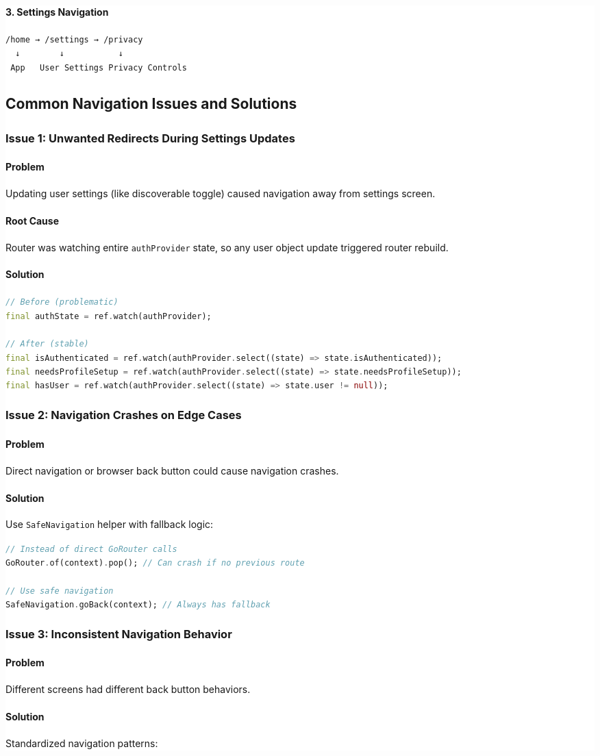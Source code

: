 #### 3. Settings Navigation
```
/home → /settings → /privacy
  ↓        ↓           ↓
 App   User Settings Privacy Controls
```

## Common Navigation Issues and Solutions

### Issue 1: Unwanted Redirects During Settings Updates

#### Problem
Updating user settings (like discoverable toggle) caused navigation away from settings screen.

#### Root Cause
Router was watching entire `authProvider` state, so any user object update triggered router rebuild.

#### Solution
```dart
// Before (problematic)
final authState = ref.watch(authProvider);

// After (stable)
final isAuthenticated = ref.watch(authProvider.select((state) => state.isAuthenticated));
final needsProfileSetup = ref.watch(authProvider.select((state) => state.needsProfileSetup));
final hasUser = ref.watch(authProvider.select((state) => state.user != null));
```

### Issue 2: Navigation Crashes on Edge Cases

#### Problem
Direct navigation or browser back button could cause navigation crashes.

#### Solution
Use `SafeNavigation` helper with fallback logic:

```dart
// Instead of direct GoRouter calls
GoRouter.of(context).pop(); // Can crash if no previous route

// Use safe navigation
SafeNavigation.goBack(context); // Always has fallback
```

### Issue 3: Inconsistent Navigation Behavior

#### Problem
Different screens had different back button behaviors.

#### Solution
Standardized navigation patterns:
